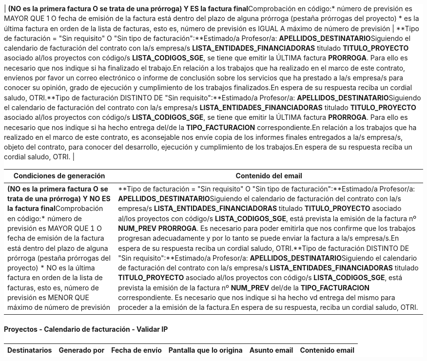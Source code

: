 | **(NO es la primera factura O se trata de una prórroga) Y ES la factura final**Comprobación en código:* número de previsión es MAYOR QUE 1 O fecha de emisión de la factura está dentro del plazo de alguna prórroga (pestaña prórrogas del proyecto) * es la última factura en orden de la lista de facturas, esto es, número de previsión es IGUAL A máximo de número de previsión | **Tipo de facturación \= "Sin requisito" O "Sin tipo de facturación":**Estimado/a Profesor/a: **APELLIDOS\_DESTINATARIO**Siguiendo el calendario de facturación del contrato con la/s empresa/s **LISTA\_ENTIDADES\_FINANCIADORAS** titulado **TITULO\_PROYECTO** asociado al/los proyectos con código/s **LISTA\_CODIGOS\_SGE**, se tiene que emitir la ÚLTIMA factura **PRORROGA**. Para ello es necesario que nos indique si ha finalizado el trabajo.En relación a los trabajos que ha realizado en el marco de este contrato, envíenos por favor un correo electrónico o informe de conclusión sobre los servicios que ha prestado a la/s empresa/s para conocer su opinión, grado de ejecución y cumplimiento de los trabajos finalizados.En espera de su respuesta reciba un cordial saludo, OTRI.**Tipo de facturación DISTINTO DE "Sin requisito":**Estimado/a Profesor/a: **APELLIDOS\_DESTINATARIO**Siguiendo el calendario de facturación del contrato con la/s empresa/s **LISTA\_ENTIDADES\_FINANCIADORAS** titulado **TITULO\_PROYECTO** asociado al/los proyectos con código/s **LISTA\_CODIGOS\_SGE**, se tiene que emitir la ÚLTIMA factura **PRORROGA**. Para ello es necesario que nos indique si ha hecho entrega del/de la **TIPO\_FACTURACION** correspondiente.En relación a los trabajos que ha realizado en el marco de este contrato, es aconsejable nos envíe copia de los informes finales entregados a la/s empresa/s, objeto del contrato, para conocer del desarrollo, ejecución y cumplimiento de los trabajos.En espera de su respuesta reciba un cordial saludo, OTRI. |



| Condiciones de generación | Contenido del email |
| --- | --- |
| **(NO es la primera factura O se trata de una prórroga) Y NO ES la factura final**Comprobación en código:* número de previsión es MAYOR QUE 1 O fecha de emisión de la factura está dentro del plazo de alguna prórroga (pestaña prórrogas del proyecto) * NO es la última factura en orden de la lista de facturas, esto es, número de previsión es MENOR QUE máximo de número de previsión | **Tipo de facturación \= "Sin requisito" O "Sin tipo de facturación":**Estimado/a Profesor/a: **APELLIDOS\_DESTINATARIO**Siguiendo el calendario de facturación del contrato con la/s empresa/s **LISTA\_ENTIDADES\_FINANCIADORAS** titulado **TITULO\_PROYECTO** asociado al/los proyectos con código/s **LISTA\_CODIGOS\_SGE**, está prevista la emisión de la factura nº **NUM\_PREV** **PRORROGA**. Es necesario para poder emitirla que nos confirme que los trabajos progresan adecuadamente y por lo tanto se puede enviar la factura a la/s empresa/s.En espera de su respuesta reciba un cordial saludo, OTRI.**Tipo de facturación DISTINTO DE "Sin requisito":**Estimado/a Profesor/a: **APELLIDOS\_DESTINATARIO**Siguiendo el calendario de facturación del contrato con la/s empresa/s **LISTA\_ENTIDADES\_FINANCIADORAS** titulado **TITULO\_PROYECTO** asociado al/los proyectos con código/s **LISTA\_CODIGOS\_SGE**, está prevista la emisión de la factura nº **NUM\_PREV** del/de la **TIPO\_FACTURACION** correspondiente. Es necesario que nos indique si ha hecho vd entrega del mismo para proceder a la emisión de la factura.En espera de su respuesta, reciba un cordial saludo, OTRI. |

#### Proyectos \- **Calendario de facturación** \- **Validar IP**



| Destinatarios | Generado por | Fecha de envío | Pantalla que lo origina | Asunto email | Contenido email |
| --- | --- | --- | --- | --- | --- |